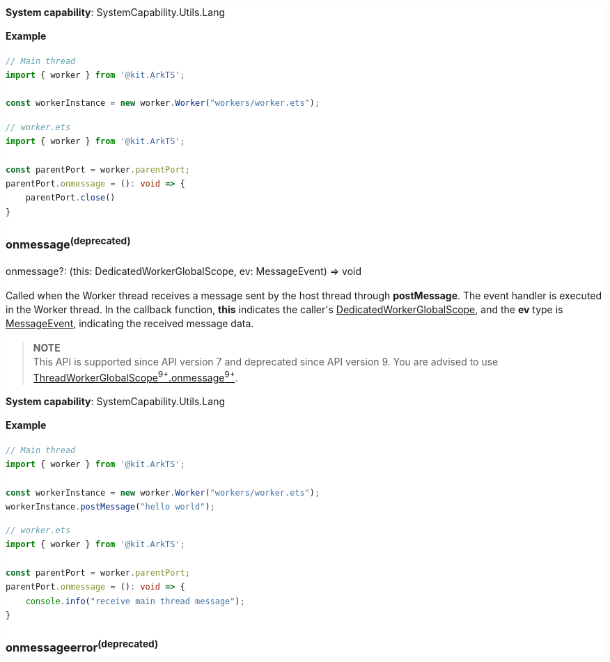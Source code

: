 **System capability**: SystemCapability.Utils.Lang

**Example**

```ts
// Main thread
import { worker } from '@kit.ArkTS';

const workerInstance = new worker.Worker("workers/worker.ets");
```
```ts
// worker.ets
import { worker } from '@kit.ArkTS';

const parentPort = worker.parentPort;
parentPort.onmessage = (): void => {
    parentPort.close()
}
```


### onmessage<sup>(deprecated)</sup>

onmessage?: (this: DedicatedWorkerGlobalScope, ev: MessageEvent) =&gt; void

Called when the Worker thread receives a message sent by the host thread through **postMessage**. The event handler is executed in the Worker thread. In the callback function, **this** indicates the caller's [DedicatedWorkerGlobalScope](#dedicatedworkerglobalscopedeprecated), and the **ev** type is [MessageEvent](#messageeventt), indicating the received message data.

> **NOTE**<br>
> This API is supported since API version 7 and deprecated since API version 9. You are advised to use [ThreadWorkerGlobalScope<sup>9+</sup>.onmessage<sup>9+</sup>](#onmessage9-1).

**System capability**: SystemCapability.Utils.Lang

**Example**

```ts
// Main thread
import { worker } from '@kit.ArkTS';

const workerInstance = new worker.Worker("workers/worker.ets");
workerInstance.postMessage("hello world");
```
```ts
// worker.ets
import { worker } from '@kit.ArkTS';

const parentPort = worker.parentPort;
parentPort.onmessage = (): void => {
    console.info("receive main thread message");
}
```


### onmessageerror<sup>(deprecated)</sup>

